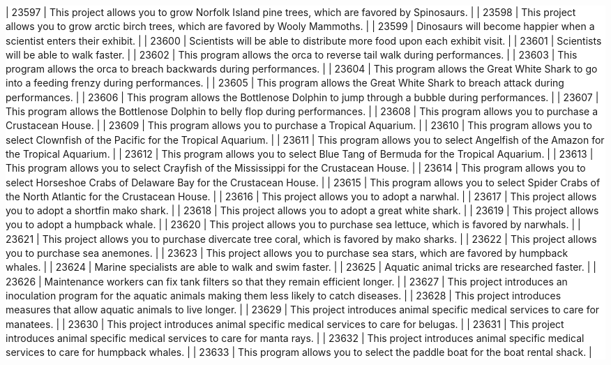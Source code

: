 | 23597 | This project allows you to grow Norfolk Island pine trees, which are favored by Spinosaurs. |
| 23598 | This project allows you to grow arctic birch trees, which are favored by Wooly Mammoths. |
| 23599 | Dinosaurs will become happier when a scientist enters their exhibit. |
| 23600 | Scientists will be able to distribute more food upon each exhibit visit. |
| 23601 | Scientists will be able to walk faster. |
| 23602 | This program allows the orca to reverse tail walk during performances. |
| 23603 | This program allows the orca to breach backwards during performances. |
| 23604 | This program allows the Great White Shark to go into a feeding frenzy during performances. |
| 23605 | This program allows the Great White Shark to breach attack during performances. |
| 23606 | This program allows the Bottlenose Dolphin to jump through a bubble during performances. |
| 23607 | This program allows the Bottlenose Dolphin to belly flop during performances. |
| 23608 | This program allows you to purchase a Crustacean House. |
| 23609 | This program allows you to purchase a Tropical Aquarium. |
| 23610 | This program allows you to select Clownfish of the Pacific for the Tropical Aquarium. |
| 23611 | This program allows you to select Angelfish of the Amazon for the Tropical Aquarium. |
| 23612 | This program allows you to select Blue Tang of Bermuda for the Tropical Aquarium. |
| 23613 | This program allows you to select Crayfish of the Mississippi for the Crustacean House. |
| 23614 | This program allows you to select Horseshoe Crabs of Delaware Bay for the Crustacean House. |
| 23615 | This program allows you to select Spider Crabs of the North Atlantic for the Crustacean House. |
| 23616 | This project allows you to adopt a narwhal. |
| 23617 | This project allows you to adopt a shortfin mako shark. |
| 23618 | This project allows you to adopt a great white shark. |
| 23619 | This project allows you to adopt a humpback whale. |
| 23620 | This project allows you to purchase sea lettuce, which is favored by narwhals. |
| 23621 | This project allows you to purchase divercate tree coral, which is favored by mako sharks. |
| 23622 | This project allows you to purchase sea anemones. |
| 23623 | This project allows you to purchase sea stars, which are favored by humpback whales. |
| 23624 | Marine specialists are able to walk and swim faster. |
| 23625 | Aquatic animal tricks are researched faster. |
| 23626 | Maintenance workers can fix tank filters so that they remain efficient longer. |
| 23627 | This project introduces an inoculation program for the aquatic animals making them less likely to catch diseases. |
| 23628 | This project introduces measures that allow aquatic animals to live longer. |
| 23629 | This project introduces animal specific medical services to care for manatees. |
| 23630 | This project introduces animal specific medical services to care for belugas. |
| 23631 | This project introduces animal specific medical services to care for manta rays. |
| 23632 | This project introduces animal specific medical services to care for humpback whales. |
| 23633 | This program allows you to select the paddle boat for the boat rental shack. |